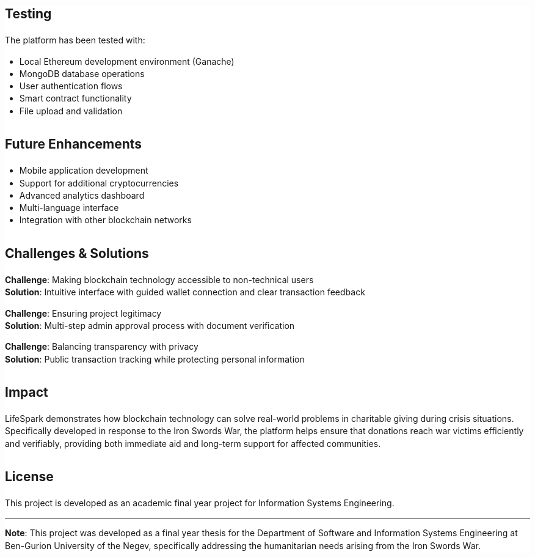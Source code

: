 ## Testing

The platform has been tested with:
- Local Ethereum development environment (Ganache)
- MongoDB database operations
- User authentication flows
- Smart contract functionality
- File upload and validation

## Future Enhancements

- Mobile application development
- Support for additional cryptocurrencies
- Advanced analytics dashboard
- Multi-language interface
- Integration with other blockchain networks

## Challenges & Solutions

**Challenge**: Making blockchain technology accessible to non-technical users  
**Solution**: Intuitive interface with guided wallet connection and clear transaction feedback

**Challenge**: Ensuring project legitimacy  
**Solution**: Multi-step admin approval process with document verification

**Challenge**: Balancing transparency with privacy  
**Solution**: Public transaction tracking while protecting personal information

## Impact

LifeSpark demonstrates how blockchain technology can solve real-world problems in charitable giving during crisis situations. Specifically developed in response to the Iron Swords War, the platform helps ensure that donations reach war victims efficiently and verifiably, providing both immediate aid and long-term support for affected communities.

## License

This project is developed as an academic final year project for Information Systems Engineering.

---

**Note**: This project was developed as a final year thesis for the Department of Software and Information Systems Engineering at Ben-Gurion University of the Negev, specifically addressing the humanitarian needs arising from the Iron Swords War.